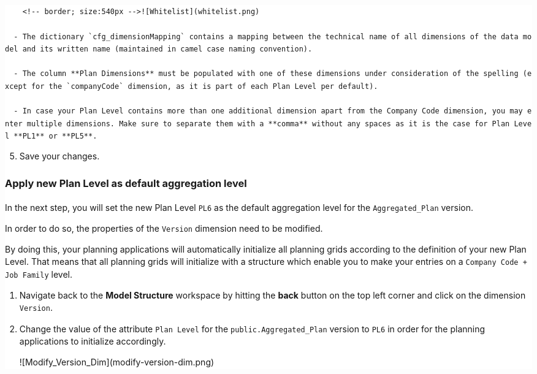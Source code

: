         <!-- border; size:540px -->![Whitelist](whitelist.png)

      - The dictionary `cfg_dimensionMapping` contains a mapping between the technical name of all dimensions of the data model and its written name (maintained in camel case naming convention).

      - The column **Plan Dimensions** must be populated with one of these dimensions under consideration of the spelling (except for the `companyCode` dimension, as it is part of each Plan Level per default).

      - In case your Plan Level contains more than one additional dimension apart from the Company Code dimension, you may enter multiple dimensions. Make sure to separate them with a **comma** without any spaces as it is the case for Plan Level **PL1** or **PL5**.

5. Save your changes.


### Apply new Plan Level as default aggregation level
In the next step, you will set the new Plan Level `PL6` as the default aggregation level for the `Aggregated_Plan` version.

In order to do so, the properties of the `Version` dimension need to be modified.

By doing this, your planning applications will automatically initialize all planning grids according to the definition of your new Plan Level. That means that all planning grids will initialize with a structure which enable you to make your entries on a `Company Code + Job Family` level.

1. Navigate back to the **Model Structure** workspace by hitting the **back** button on the top left corner and click on the dimension `Version`.

2. Change the value of the attribute `Plan Level` for the `public.Aggregated_Plan` version to `PL6` in order for the planning applications to initialize accordingly.

    <!-- border; size:540px -->![Modify_Version_Dim](modify-version-dim.png)

